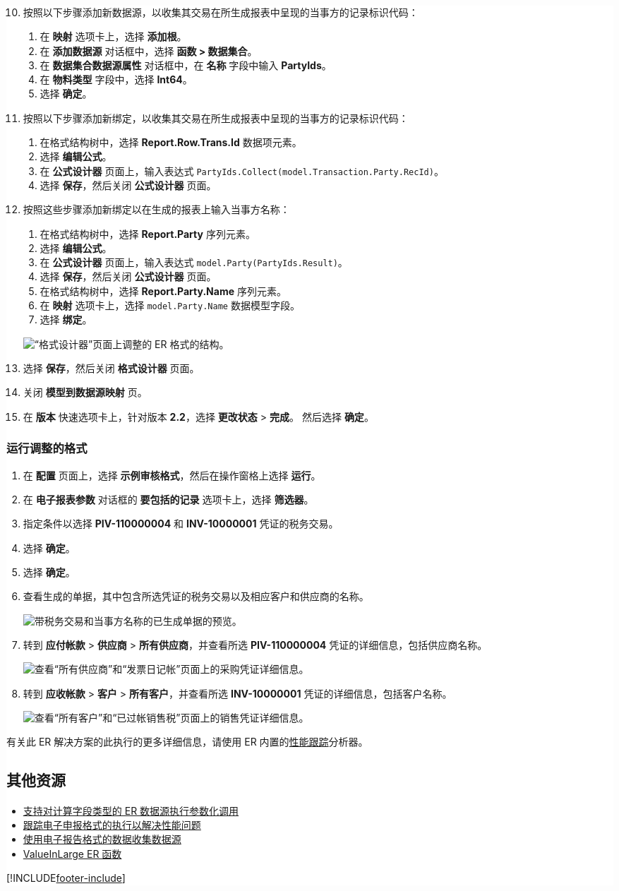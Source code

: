 10. 按照以下步骤添加新数据源，以收集其交易在所生成报表中呈现的当事方的记录标识代码：

    1. 在 **映射** 选项卡上，选择 **添加根**。
    2. 在 **添加数据源** 对话框中，选择 **函数 \> 数据集合**。
    3. 在 **数据集合数据源属性** 对话框中，在 **名称** 字段中输入 **PartyIds**。
    4. 在 **物料类型** 字段中，选择 **Int64**。
    5. 选择 **确定**。

11. 按照以下步骤添加新绑定，以收集其交易在所生成报表中呈现的当事方的记录标识代码：

    1. 在格式结构树中，选择 **Report.Row.Trans.Id** 数据项元素。
    2. 选择 **编辑公式**。
    3. 在 **公式设计器** 页面上，输入表达式 `PartyIds.Collect(model.Transaction.Party.RecId)`。
    4. 选择 **保存**，然后关闭 **公式设计器** 页面。

12. 按照这些步骤添加新绑定以在生成的报表上输入当事方名称：

    1. 在格式结构树中，选择 **Report.Party** 序列元素。
    2. 选择 **编辑公式**。
    3. 在 **公式设计器** 页面上，输入表达式 `model.Party(PartyIds.Result)`。
    4. 选择 **保存**，然后关闭 **公式设计器** 页面。
    5. 在格式结构树中，选择 **Report.Party.Name** 序列元素。
    6. 在 **映射** 选项卡上，选择 `model.Party.Name` 数据模型字段。
    7. 选择 **绑定**。

    ![“格式设计器”页面上调整的 ER 格式的结构。](./media/er-data-model-parameterized-calls-format2.png)

13. 选择 **保存**，然后关闭 **格式设计器** 页面。
14. 关闭 **模型到数据源映射** 页。
15. 在 **版本** 快速选项卡上，针对版本 **2.2**，选择 **更改状态** \> **完成**。 然后选择 **确定**。

### <a name="run-the-adjusted-format"></a>运行调整的格式

1. 在 **配置** 页面上，选择 **示例审核格式**，然后在操作窗格上选择 **运行**。
2. 在 **电子报表参数** 对话框的 **要包括的记录** 选项卡上，选择 **筛选器**。
3. 指定条件以选择 **PIV-110000004** 和 **INV-10000001** 凭证的税务交易。
4. 选择 **确定**。
5. 选择 **确定**。
6. 查看生成的单据，其中包含所选凭证的税务交易以及相应客户和供应商的名称。

    ![带税务交易和当事方名称的已生成单据的预览。](./media/er-data-model-parameterized-calls-output2.png)

7. 转到 **应付帐款** \> **供应商** \> **所有供应商**，并查看所选 **PIV-110000004** 凭证的详细信息，包括供应商名称。

    ![查看“所有供应商”和“发票日记帐”页面上的采购凭证详细信息。](./media/er-data-model-parameterized-calls-review1.gif)

8. 转到 **应收帐款** \> **客户** \> **所有客户**，并查看所选 **INV-10000001** 凭证的详细信息，包括客户名称。

    ![查看“所有客户”和“已过帐销售税”页面上的销售凭证详细信息。](./media/er-data-model-parameterized-calls-review2.gif)

有关此 ER 解决方案的此执行的更多详细信息，请使用 ER 内置的[性能跟踪](trace-execution-er-troubleshoot-perf.md)分析器。

## <a name="additional-resources"></a>其他资源

- [支持对计算字段类型的 ER 数据源执行参数化调用](er-calculated-field-type.md)
- [跟踪电子申报格式的执行以解决性能问题](trace-execution-er-troubleshoot-perf.md)
- [使用电子报告格式的数据收集数据源](er-data-collection-data-sources.md)
- [ValueInLarge ER 函数](er-functions-logical-valueinlarge.md)

[!INCLUDE[footer-include](../../../includes/footer-banner.md)]
